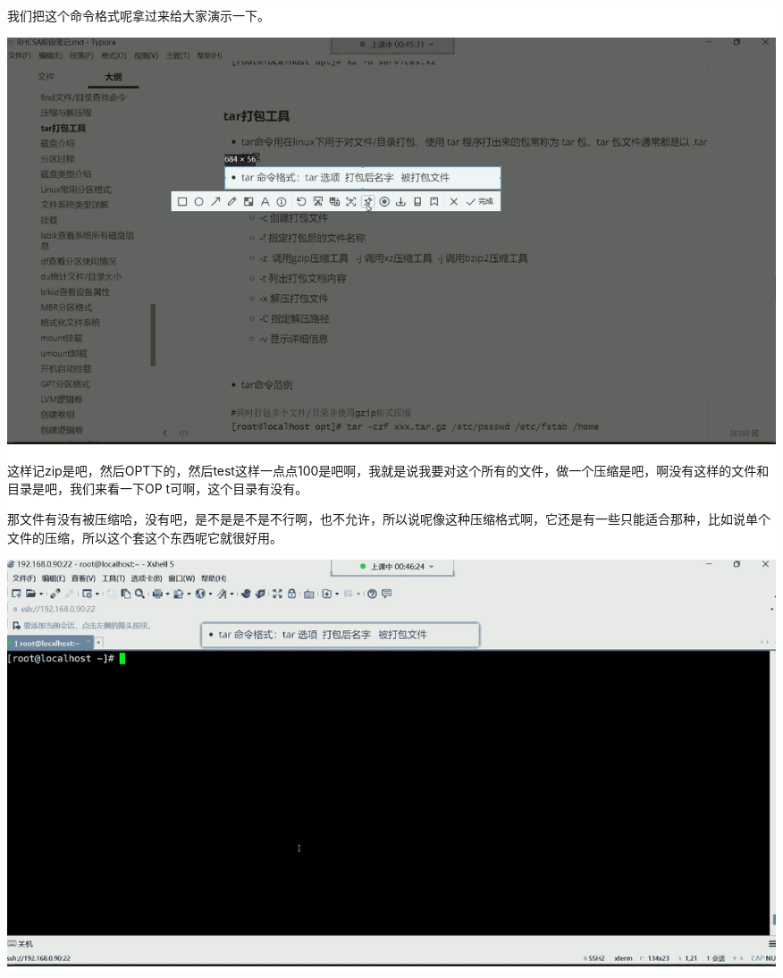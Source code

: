 我们把这个命令格式呢拿过来给大家演示一下。

![](img/f31f4a3f64e5a13ab4f4e82e0f6cf751_86.png)

这样记zip是吧，然后OPT下的，然后test这样一点点100是吧啊，我就是说我要对这个所有的文件，做一个压缩是吧，啊没有这样的文件和目录是吧，我们来看一下OP t可啊，这个目录有没有。

那文件有没有被压缩哈，没有吧，是不是是不是不行啊，也不允许，所以说呢像这种压缩格式啊，它还是有一些只能适合那种，比如说单个文件的压缩，所以这个套这个东西呢它就很好用。



![](img/f31f4a3f64e5a13ab4f4e82e0f6cf751_88.png)
